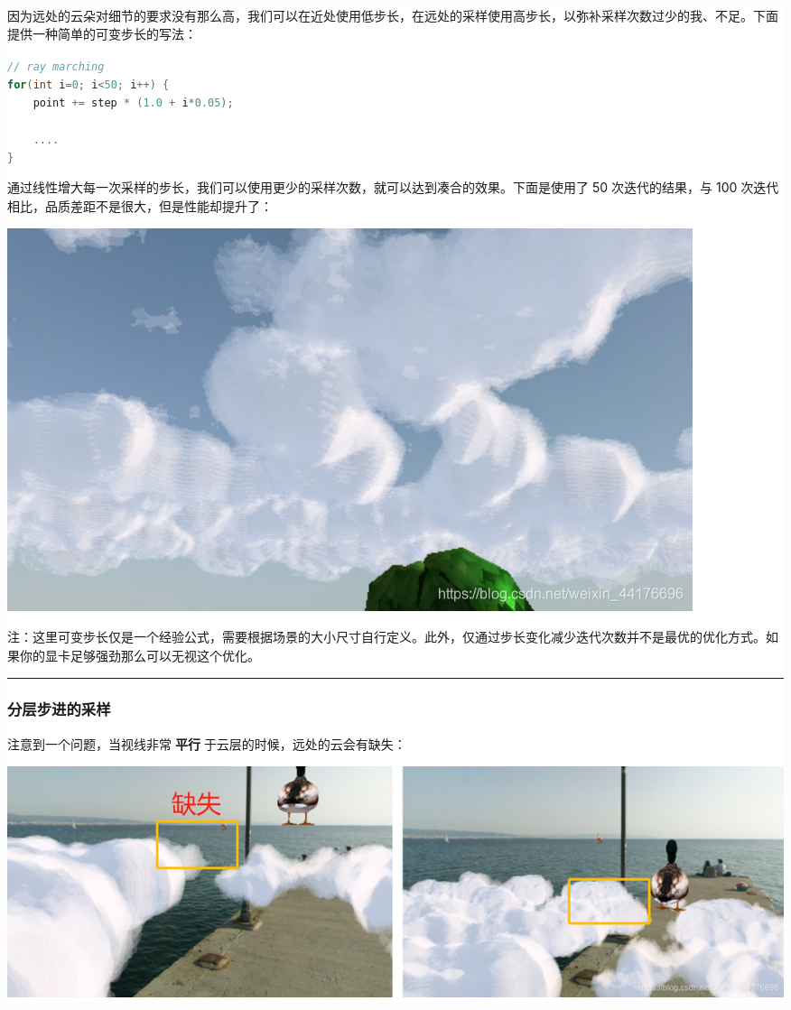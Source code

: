 

因为远处的云朵对细节的要求没有那么高，我们可以在近处使用低步长，在远处的采样使用高步长，以弥补采样次数过少的我、不足。下面提供一种简单的可变步长的写法：

```cpp
// ray marching
for(int i=0; i<50; i++) {
    point += step * (1.0 + i*0.05);

	....
}
```

通过线性增大每一次采样的步长，我们可以使用更少的采样次数，就可以达到凑合的效果。下面是使用了 50 次迭代的结果，与 100 次迭代相比，品质差距不是很大，但是性能却提升了：



![](i/20210125131738218.png)



注：这里可变步长仅是一个经验公式，需要根据场景的大小尺寸自行定义。此外，仅通过步长变化减少迭代次数并不是最优的优化方式。如果你的显卡足够强劲那么可以无视这个优化。

<hr>

### 分层步进的采样


注意到一个问题，当视线非常 **平行** 于云层的时候，远处的云会有缺失：



![](i/20210125133114414.png)
